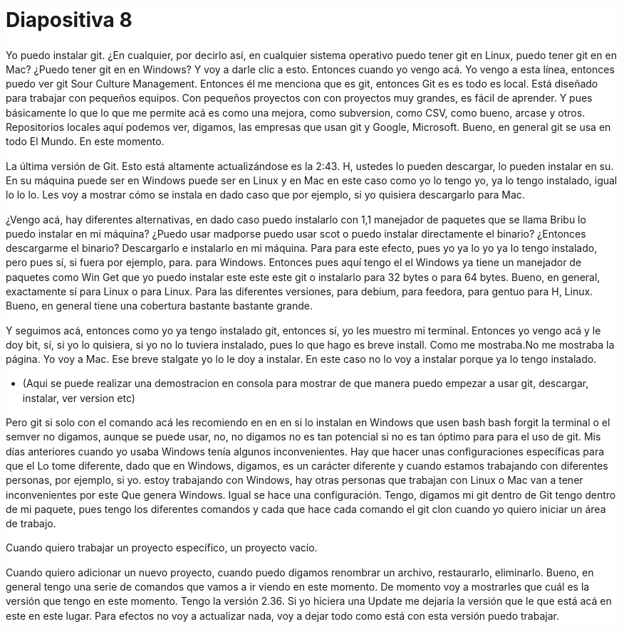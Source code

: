 # Diapositiva 8
Yo puedo instalar git.
¿En cualquier, por decirlo así, en cualquier sistema operativo puedo tener git en Linux, puedo tener git en en Mac? ¿Puedo tener git en en Windows?
Y voy a darle clic a esto. Entonces cuando yo vengo acá.
Yo vengo a esta línea, entonces puedo ver git Sour Culture Management. Entonces él me menciona que es git, entonces Git es es todo es local.
Está diseñado para trabajar con pequeños equipos.
Con pequeños proyectos con con proyectos muy grandes, es fácil de aprender.
Y pues básicamente lo que lo que me permite acá es como una mejora, como subversion, como CSV, como bueno, arcase y otros. Repositorios locales aquí podemos ver, digamos, las empresas que usan git y Google, Microsoft. Bueno, en general git se usa en todo El Mundo. En este momento. 

La última versión de Git. Esto está altamente actualizándose es la 2:43. H, ustedes lo pueden descargar, lo pueden instalar en su. En su máquina puede ser en Windows puede ser en Linux y en Mac en este caso como yo lo tengo yo, ya lo tengo instalado, igual lo lo lo. Les voy a mostrar cómo se instala en dado caso que por ejemplo, si yo quisiera descargarlo para Mac.

¿Vengo acá, hay diferentes alternativas, en dado caso puedo instalarlo con 1,1 manejador de paquetes que se llama Bribu lo puedo instalar en mi máquina? ¿Puedo usar madporse puedo usar scot o puedo instalar directamente el binario? ¿Entonces descargarme el binario?
Descargarlo e instalarlo en mi máquina.
Para para este efecto, pues yo ya lo yo ya lo tengo instalado, pero pues sí, si fuera por ejemplo, para. para Windows.
Entonces pues aquí tengo el el Windows ya tiene un manejador de paquetes como Win Get que yo puedo instalar este este este git o instalarlo para 32 bytes o para 64 bytes. Bueno, en general, exactamente sí para Linux o para Linux. Para las diferentes versiones, para debium, para feedora, para gentuo para H, Linux. Bueno, en general tiene una cobertura bastante bastante grande.

Y seguimos acá, entonces como yo ya tengo instalado git, entonces sí, yo les muestro mi terminal.
Entonces yo vengo acá y le doy bit, sí, si yo lo quisiera, si yo no lo tuviera instalado, pues lo que hago es breve install.
Como me mostraba.No me mostraba la página. Yo voy a Mac.
Ese breve stalgate yo lo le doy a instalar. En este caso no lo voy a instalar porque ya lo tengo instalado.
- (Aqui se puede realizar una demostracion en consola para mostrar de que manera puedo empezar a usar git, descargar, instalar, ver version etc)

Pero git si solo con el comando acá les recomiendo en en en si lo instalan en Windows que usen bash bash forgit la terminal o el semver no digamos, aunque se puede usar, no, no digamos no es tan potencial si no es tan óptimo para para el uso de git.
Mis días anteriores cuando yo usaba Windows tenía algunos inconvenientes. Hay que hacer unas configuraciones específicas para que el Lo tome diferente, dado que en Windows, digamos, es un carácter diferente y cuando estamos trabajando con diferentes personas, por ejemplo, si yo.
estoy trabajando con Windows, hay otras personas que trabajan con Linux o Mac van a tener inconvenientes por este Que genera Windows. Igual se hace una configuración.
Tengo, digamos mi git dentro de Git tengo dentro de mi paquete, pues tengo los diferentes comandos y cada que hace cada comando el git clon cuando yo quiero iniciar un área de trabajo.

Cuando quiero trabajar un proyecto específico, un proyecto vacío.

Cuando quiero adicionar un nuevo proyecto, cuando puedo digamos renombrar un archivo, restaurarlo, eliminarlo. Bueno, en general tengo una serie de comandos que vamos a ir viendo en este momento. De momento voy a mostrarles que cuál es la versión que tengo en este momento. Tengo la versión 2.36. Si yo hiciera una Update me dejaría la versión que le que está acá en este en este lugar.
Para efectos no voy a actualizar nada, voy a dejar todo como está con esta versión puedo trabajar.

